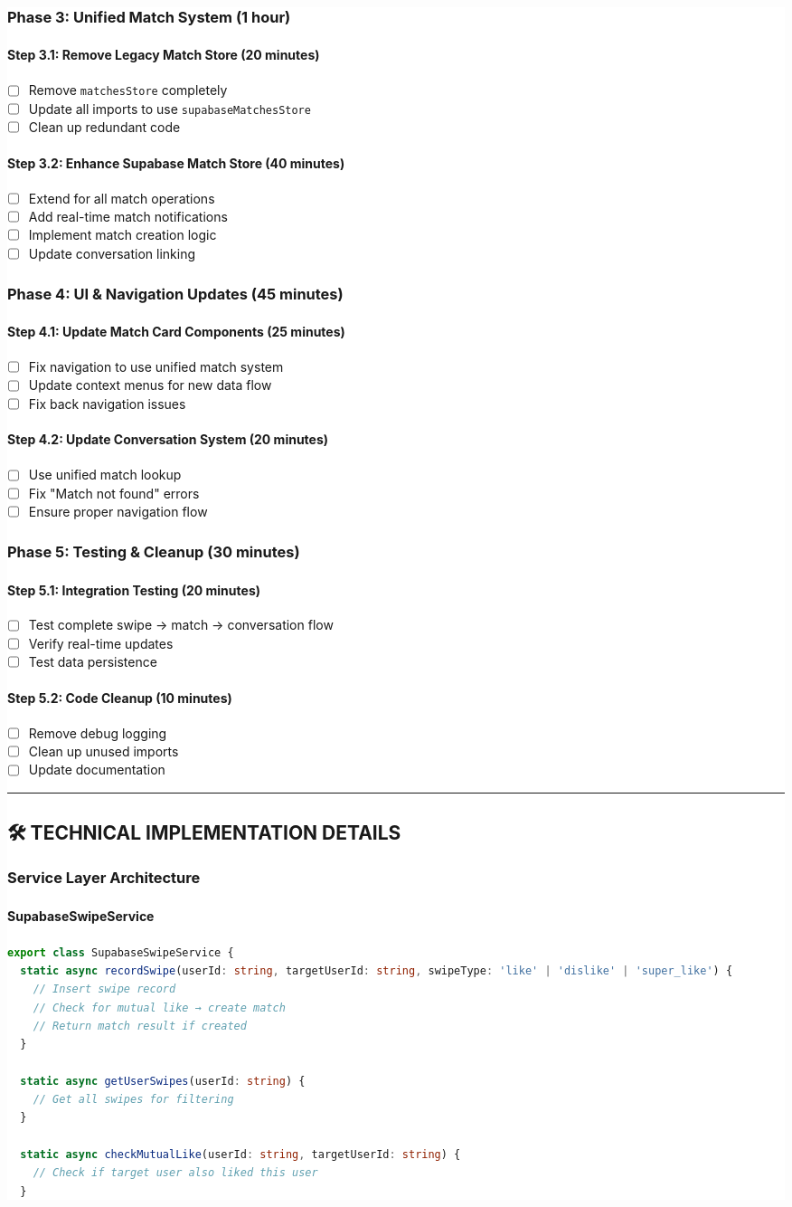 ### **Phase 3: Unified Match System (1 hour)**

#### **Step 3.1: Remove Legacy Match Store (20 minutes)**
- [ ] Remove `matchesStore` completely
- [ ] Update all imports to use `supabaseMatchesStore`
- [ ] Clean up redundant code

#### **Step 3.2: Enhance Supabase Match Store (40 minutes)**
- [ ] Extend for all match operations
- [ ] Add real-time match notifications
- [ ] Implement match creation logic
- [ ] Update conversation linking

### **Phase 4: UI & Navigation Updates (45 minutes)**

#### **Step 4.1: Update Match Card Components (25 minutes)**
- [ ] Fix navigation to use unified match system
- [ ] Update context menus for new data flow
- [ ] Fix back navigation issues

#### **Step 4.2: Update Conversation System (20 minutes)**
- [ ] Use unified match lookup
- [ ] Fix "Match not found" errors
- [ ] Ensure proper navigation flow

### **Phase 5: Testing & Cleanup (30 minutes)**

#### **Step 5.1: Integration Testing (20 minutes)**
- [ ] Test complete swipe → match → conversation flow
- [ ] Verify real-time updates
- [ ] Test data persistence

#### **Step 5.2: Code Cleanup (10 minutes)**
- [ ] Remove debug logging
- [ ] Clean up unused imports
- [ ] Update documentation

---

## 🛠️ **TECHNICAL IMPLEMENTATION DETAILS**

### **Service Layer Architecture**

#### **SupabaseSwipeService**
```typescript
export class SupabaseSwipeService {
  static async recordSwipe(userId: string, targetUserId: string, swipeType: 'like' | 'dislike' | 'super_like') {
    // Insert swipe record
    // Check for mutual like → create match
    // Return match result if created
  }
  
  static async getUserSwipes(userId: string) {
    // Get all swipes for filtering
  }
  
  static async checkMutualLike(userId: string, targetUserId: string) {
    // Check if target user also liked this user
  }
```